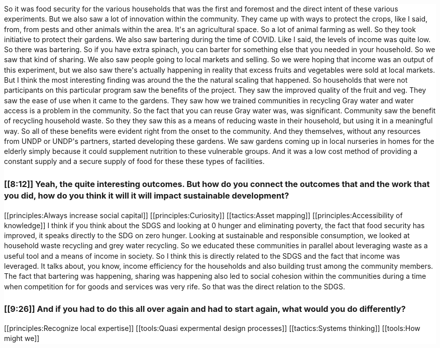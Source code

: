 So it was food security for the various households that was the first and foremost and the direct intent of these various experiments\. But we also saw a lot of innovation within the community\. They came up with ways to protect the crops, like I said, from, from pests and other animals within the area\. It's an agricultural space\. So a lot of animal farming as well\. So they took initiative to protect their gardens\. We also saw bartering during the time of COVID\. Like I said, the levels of income was quite low\. So there was bartering\. So if you have extra spinach, you can barter for something else that you needed in your household\. So we saw that kind of sharing\. We also saw people going to local markets and selling\. So we were hoping that income was an output of this experiment, but we also saw there's actually happening in reality that excess fruits and vegetables were sold at local markets\. But I think the most interesting finding was around the the the natural scaling that happened\. So households that were not participants on this particular program saw the benefits of the project\. They saw the improved quality of the fruit and veg\. They saw the ease of use when it came to the gardens\. They saw how we trained communities in recycling Gray water and water access is a problem in the community\. So the fact that you can reuse Gray water was, was significant\. Community saw the benefit of recycling household waste\. So they they saw this as a means of reducing waste in their household, but using it in a meaningful way\. So all of these benefits were evident right from the onset to the community\. And they themselves, without any resources from UNDP or UNDP's partners, started developing these gardens\. We saw gardens coming up in local nurseries in homes for the elderly simply because it could supplement nutrition to these vulnerable groups\. And it was a low cost method of providing a constant supply and a secure supply of food for these these types of facilities\.


### [[8:12]] Yeah, the quite interesting outcomes\. But how do you connect the outcomes that and the work that you did, how do you think it will it will impact sustainable development?

[[principles:Always increase social capital]]
[[principles:Curiosity]]
[[tactics:Asset mapping]]
[[principles:Accessibility of knowledge]]
I think if you think about the SDGS and looking at 0 hunger and eliminating poverty, the fact that food security has improved, it speaks directly to the SDG on zero hunger\. Looking at sustainable and responsible consumption, we looked at household waste recycling and grey water recycling\. So we educated these communities in parallel about leveraging waste as a useful tool and a means of income in society\. So I think this is directly related to the SDGS and the fact that income was leveraged\. It talks about, you know, income efficiency for the households and also building trust among the community members\. The fact that bartering was happening, sharing was happening also led to social cohesion within the communities during a time when competition for for goods and services was very rife\. So that was the direct relation to the SDGS\.


### [[9:26]] And if you had to do this all over again and had to start again, what would you do differently?

[[principles:Recognize local expertise]]
[[tools:Quasi expermental design processes]]
[[tactics:Systems thinking]]
[[tools:How might we]]